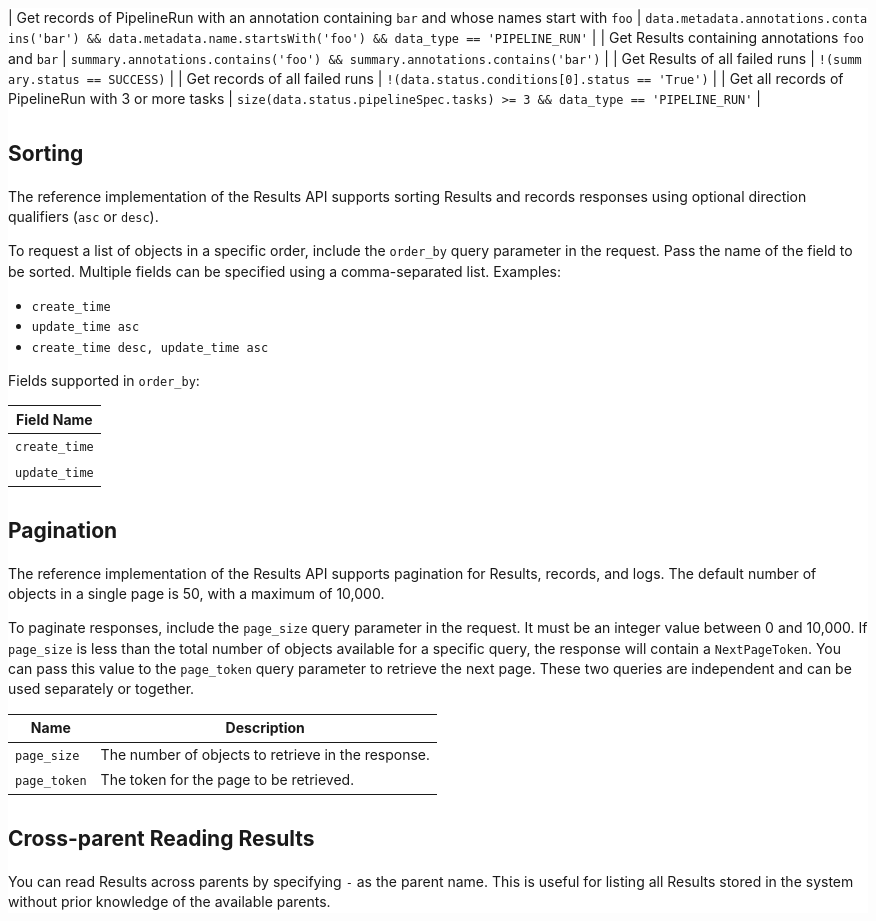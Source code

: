 | Get records of PipelineRun with an annotation containing `bar` and whose names start with `foo` | `data.metadata.annotations.contains('bar') && data.metadata.name.startsWith('foo') && data_type == 'PIPELINE_RUN'` |
| Get Results containing annotations `foo` and `bar`    | `summary.annotations.contains('foo') && summary.annotations.contains('bar')` |
| Get Results of all failed runs                         | `!(summary.status == SUCCESS)`                            |
| Get records of all failed runs                         | `!(data.status.conditions[0].status == 'True')`          |
| Get all records of PipelineRun with 3 or more tasks   | `size(data.status.pipelineSpec.tasks) >= 3 && data_type == 'PIPELINE_RUN'` |

## Sorting

The reference implementation of the Results API supports sorting Results and records responses using optional direction qualifiers (`asc` or `desc`).

To request a list of objects in a specific order, include the `order_by` query parameter in the request. Pass the name of the field to be sorted. Multiple fields can be specified using a comma-separated list. Examples:

- `create_time`
- `update_time asc`
- `create_time desc, update_time asc`

Fields supported in `order_by`:

| Field Name       |
| ---------------- |
| `create_time`   |
| `update_time`   |

## Pagination

The reference implementation of the Results API supports pagination for Results, records, and logs. The default number of objects in a single page is 50, with a maximum of 10,000.

To paginate responses, include the `page_size` query parameter in the request. It must be an integer value between 0 and 10,000. If `page_size` is less than the total number of objects available for a specific query, the response will contain a `NextPageToken`. You can pass this value to the `page_token` query parameter to retrieve the next page. These two queries are independent and can be used separately or together.

| Name            | Description                            |
| ----------------| -------------------------------------- |
| `page_size`     | The number of objects to retrieve in the response. |
| `page_token`    | The token for the page to be retrieved. |

## Cross-parent Reading Results

You can read Results across parents by specifying `-` as the parent name. This is useful for listing all Results stored in the system without prior knowledge of the available parents.
